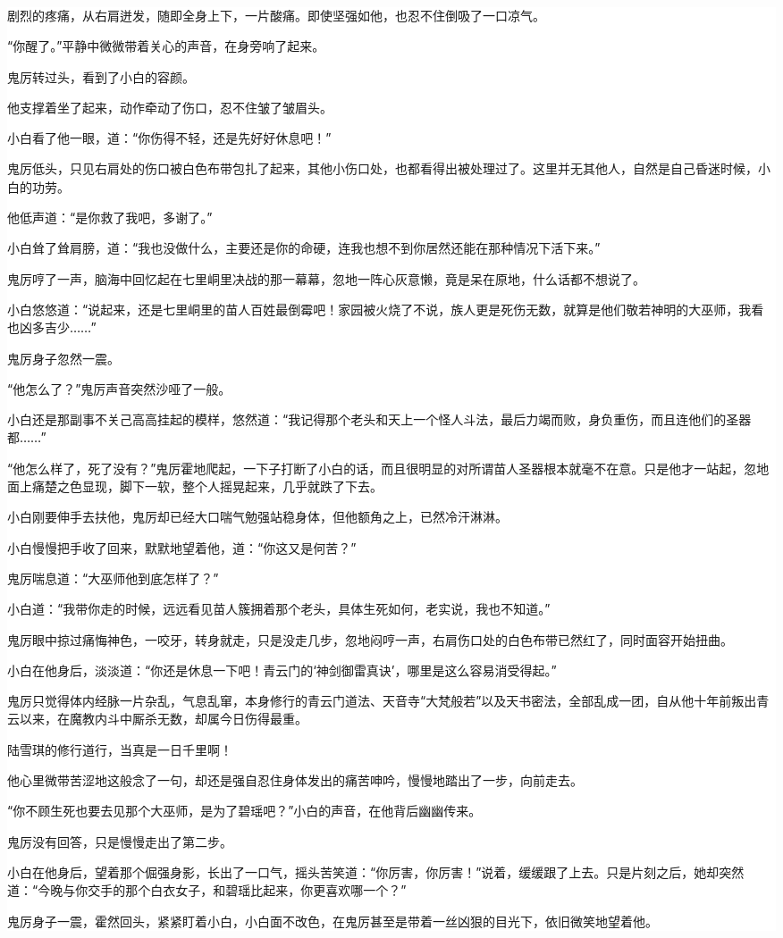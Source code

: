 剧烈的疼痛，从右肩迸发，随即全身上下，一片酸痛。即使坚强如他，也忍不住倒吸了一口凉气。

“你醒了。”平静中微微带着关心的声音，在身旁响了起来。

鬼厉转过头，看到了小白的容颜。

他支撑着坐了起来，动作牵动了伤口，忍不住皱了皱眉头。

小白看了他一眼，道：“你伤得不轻，还是先好好休息吧！”

鬼厉低头，只见右肩处的伤口被白色布带包扎了起来，其他小伤口处，也都看得出被处理过了。这里并无其他人，自然是自己昏迷时候，小白的功劳。

他低声道：“是你救了我吧，多谢了。”

小白耸了耸肩膀，道：“我也没做什么，主要还是你的命硬，连我也想不到你居然还能在那种情况下活下来。”

鬼厉哼了一声，脑海中回忆起在七里峒里决战的那一幕幕，忽地一阵心灰意懒，竟是呆在原地，什么话都不想说了。

小白悠悠道：“说起来，还是七里峒里的苗人百姓最倒霉吧！家园被火烧了不说，族人更是死伤无数，就算是他们敬若神明的大巫师，我看也凶多吉少……”

鬼厉身子忽然一震。

“他怎么了？”鬼厉声音突然沙哑了一般。

小白还是那副事不关己高高挂起的模样，悠然道：“我记得那个老头和天上一个怪人斗法，最后力竭而败，身负重伤，而且连他们的圣器都……”

“他怎么样了，死了没有？”鬼厉霍地爬起，一下子打断了小白的话，而且很明显的对所谓苗人圣器根本就毫不在意。只是他才一站起，忽地面上痛楚之色显现，脚下一软，整个人摇晃起来，几乎就跌了下去。

小白刚要伸手去扶他，鬼厉却已经大口喘气勉强站稳身体，但他额角之上，已然冷汗淋淋。

小白慢慢把手收了回来，默默地望着他，道：“你这又是何苦？”

鬼厉喘息道：“大巫师他到底怎样了？”

小白道：“我带你走的时候，远远看见苗人簇拥着那个老头，具体生死如何，老实说，我也不知道。”

鬼厉眼中掠过痛悔神色，一咬牙，转身就走，只是没走几步，忽地闷哼一声，右肩伤口处的白色布带已然红了，同时面容开始扭曲。

小白在他身后，淡淡道：“你还是休息一下吧！青云门的‘神剑御雷真诀’，哪里是这么容易消受得起。”

鬼厉只觉得体内经脉一片杂乱，气息乱窜，本身修行的青云门道法、天音寺“大梵般若”以及天书密法，全部乱成一团，自从他十年前叛出青云以来，在魔教内斗中厮杀无数，却属今日伤得最重。

陆雪琪的修行道行，当真是一日千里啊！

他心里微带苦涩地这般念了一句，却还是强自忍住身体发出的痛苦呻吟，慢慢地踏出了一步，向前走去。

“你不顾生死也要去见那个大巫师，是为了碧瑶吧？”小白的声音，在他背后幽幽传来。

鬼厉没有回答，只是慢慢走出了第二步。

小白在他身后，望着那个倔强身影，长出了一口气，摇头苦笑道：“你厉害，你厉害！”说着，缓缓跟了上去。只是片刻之后，她却突然道：“今晚与你交手的那个白衣女子，和碧瑶比起来，你更喜欢哪一个？”

鬼厉身子一震，霍然回头，紧紧盯着小白，小白面不改色，在鬼厉甚至是带着一丝凶狠的目光下，依旧微笑地望着他。

